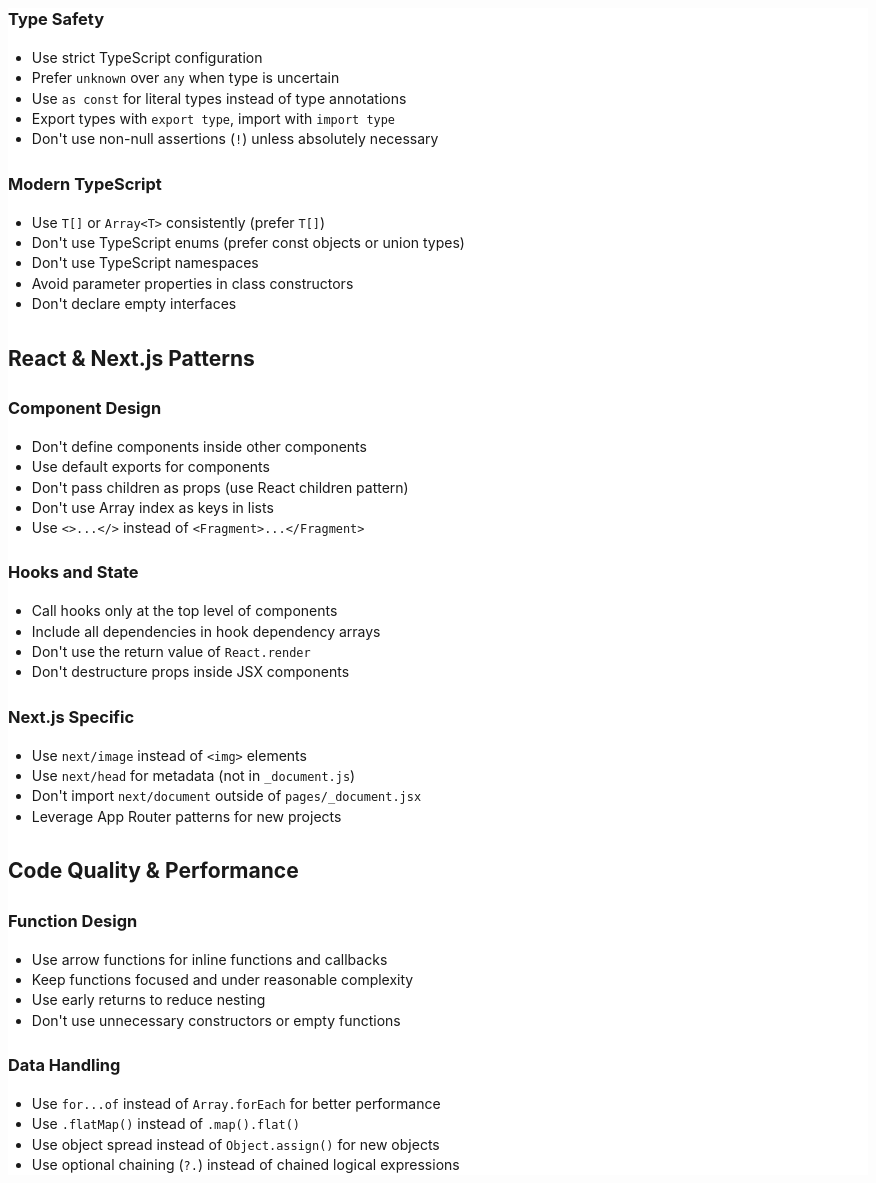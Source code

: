 ### Type Safety
- Use strict TypeScript configuration
- Prefer `unknown` over `any` when type is uncertain
- Use `as const` for literal types instead of type annotations
- Export types with `export type`, import with `import type`
- Don't use non-null assertions (`!`) unless absolutely necessary

### Modern TypeScript
- Use `T[]` or `Array<T>` consistently (prefer `T[]`)
- Don't use TypeScript enums (prefer const objects or union types)
- Don't use TypeScript namespaces
- Avoid parameter properties in class constructors
- Don't declare empty interfaces

## React & Next.js Patterns

### Component Design
- Don't define components inside other components
- Use default exports for components
- Don't pass children as props (use React children pattern)
- Don't use Array index as keys in lists
- Use `<>...</>` instead of `<Fragment>...</Fragment>`

### Hooks and State
- Call hooks only at the top level of components
- Include all dependencies in hook dependency arrays
- Don't use the return value of `React.render`
- Don't destructure props inside JSX components

### Next.js Specific
- Use `next/image` instead of `<img>` elements
- Use `next/head` for metadata (not in `_document.js`)
- Don't import `next/document` outside of `pages/_document.jsx`
- Leverage App Router patterns for new projects

## Code Quality & Performance

### Function Design
- Use arrow functions for inline functions and callbacks
- Keep functions focused and under reasonable complexity
- Use early returns to reduce nesting
- Don't use unnecessary constructors or empty functions

### Data Handling
- Use `for...of` instead of `Array.forEach` for better performance
- Use `.flatMap()` instead of `.map().flat()`
- Use object spread instead of `Object.assign()` for new objects
- Use optional chaining (`?.`) instead of chained logical expressions
